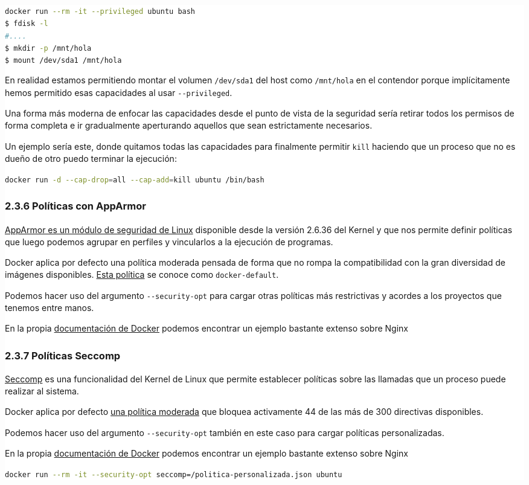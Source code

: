```bash
docker run --rm -it --privileged ubuntu bash
$ fdisk -l
#....
$ mkdir -p /mnt/hola
$ mount /dev/sda1 /mnt/hola
```

En realidad estamos permitiendo montar el volumen `/dev/sda1` del host como `/mnt/hola` en el contendor porque implícitamente hemos permitido esas capacidades al usar `--privileged`.

Una forma más moderna de enfocar las capacidades desde el punto de vista de la seguridad sería retirar todos los permisos de forma completa e ir gradualmente aperturando aquellos que sean estrictamente necesarios.

Un ejemplo sería este, donde quitamos todas las capacidades para finalmente permitir `kill` haciendo que un proceso que no es dueño de otro puedo terminar la ejecución:

```bash
docker run -d --cap-drop=all --cap-add=kill ubuntu /bin/bash
```

### 2.3.6 Políticas con AppArmor 

[AppArmor es un módulo de seguridad de Linux](https://apparmor.net/) disponible desde la versión 2.6.36 del Kernel y que nos permite definir políticas que luego podemos agrupar en perfiles y vincularlos a la ejecución de programas.

Docker aplica por defecto una política moderada pensada de forma que no rompa la compatibilidad con la gran diversidad de imágenes disponibles. [Esta política](https://docs.docker.com/engine/security/apparmor/) se conoce como `docker-default`.

Podemos hacer uso del argumento `--security-opt` para cargar otras políticas más restrictivas y acordes a los proyectos que tenemos entre manos. 

En la propia [documentación de Docker](https://docs.docker.com/engine/security/apparmor/#nginx-example-profile) podemos encontrar un ejemplo bastante extenso sobre Nginx

### 2.3.7 Políticas Seccomp

[Seccomp](https://man7.org/linux/man-pages/man2/seccomp.2.html) es una funcionalidad del Kernel de Linux que permite establecer políticas sobre las llamadas que un proceso puede realizar al sistema.

Docker aplica por defecto [una política moderada](https://github.com/moby/moby/blob/master/profiles/seccomp/default.json) que bloquea activamente 44 de las más de 300 directivas disponibles. 

Podemos hacer uso del argumento `--security-opt` también en este caso para cargar políticas personalizadas.

En la propia [documentación de Docker](https://docs.docker.com/engine/security/apparmor/#nginx-example-profile) podemos encontrar un ejemplo bastante extenso sobre Nginx

```bash
docker run --rm -it --security-opt seccomp=/politica-personalizada.json ubuntu
```
